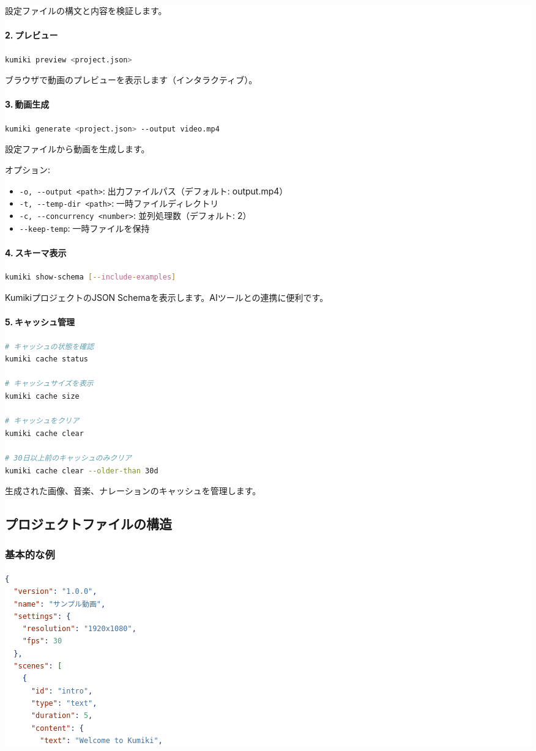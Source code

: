 設定ファイルの構文と内容を検証します。

#### 2. プレビュー

```bash
kumiki preview <project.json>
```

ブラウザで動画のプレビューを表示します（インタラクティブ）。

#### 3. 動画生成

```bash
kumiki generate <project.json> --output video.mp4
```

設定ファイルから動画を生成します。

オプション:
- `-o, --output <path>`: 出力ファイルパス（デフォルト: output.mp4）
- `-t, --temp-dir <path>`: 一時ファイルディレクトリ
- `-c, --concurrency <number>`: 並列処理数（デフォルト: 2）
- `--keep-temp`: 一時ファイルを保持

#### 4. スキーマ表示

```bash
kumiki show-schema [--include-examples]
```

KumikiプロジェクトのJSON Schemaを表示します。AIツールとの連携に便利です。

#### 5. キャッシュ管理

```bash
# キャッシュの状態を確認
kumiki cache status

# キャッシュサイズを表示
kumiki cache size

# キャッシュをクリア
kumiki cache clear

# 30日以上前のキャッシュのみクリア
kumiki cache clear --older-than 30d
```

生成された画像、音楽、ナレーションのキャッシュを管理します。

## プロジェクトファイルの構造

### 基本的な例

```json
{
  "version": "1.0.0",
  "name": "サンプル動画",
  "settings": {
    "resolution": "1920x1080",
    "fps": 30
  },
  "scenes": [
    {
      "id": "intro",
      "type": "text",
      "duration": 5,
      "content": {
        "text": "Welcome to Kumiki",
```